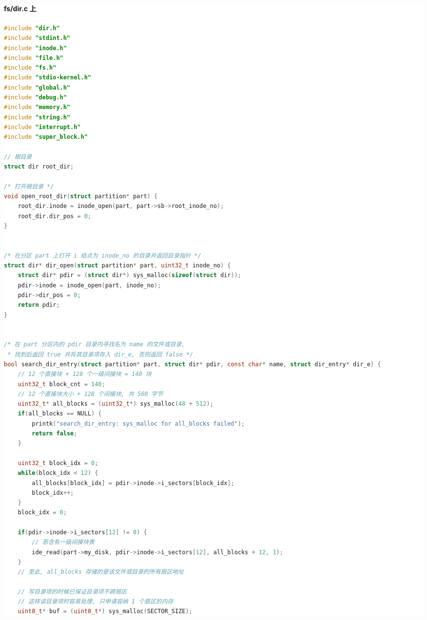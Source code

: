 #### fs/dir.c 上

```c
#include "dir.h"
#include "stdint.h"
#include "inode.h"
#include "file.h"
#include "fs.h"
#include "stdio-kernel.h"
#include "global.h"
#include "debug.h"
#include "memory.h"
#include "string.h"
#include "interrupt.h"
#include "super_block.h"

// 根目录
struct dir root_dir;

/* 打开根目录 */
void open_root_dir(struct partition* part) {
    root_dir.inode = inode_open(part, part->sb->root_inode_no);
    root_dir.dir_pos = 0;
}


/* 在分区 part 上打开 i 结点为 inode_no 的目录并返回目录指针 */
struct dir* dir_open(struct partition* part, uint32_t inode_no) {
    struct dir* pdir = (struct dir*) sys_malloc(sizeof(struct dir));
    pdir->inode = inode_open(part, inode_no);
    pdir->dir_pos = 0;
    return pdir;
}


/* 在 part 分区内的 pdir 目录内寻找名为 name 的文件或目录,
 * 找到后返回 true 并将其目录项存入 dir_e, 否则返回 false */
bool search_dir_entry(struct partition* part, struct dir* pdir, const char* name, struct dir_entry* dir_e) {
    // 12 个直接块 + 128 个一级间接块 = 140 块
    uint32_t block_cnt = 140;
    // 12 个直接块大小 + 128 个间接块, 共 560 字节
    uint32_t* all_blocks = (uint32_t*) sys_malloc(48 + 512);
    if(all_blocks == NULL) {
        printk("search_dir_entry: sys_malloc for all_blocks failed");
        return false;
    }

    uint32_t block_idx = 0;
    while(block_idx < 12) {
        all_blocks[block_idx] = pdir->inode->i_sectors[block_idx];
        block_idx++;
    }
    block_idx = 0;

    if(pdir->inode->i_sectors[12] != 0) {
        // 若含有一级间接块表
        ide_read(part->my_disk, pdir->inode->i_sectors[12], all_blocks + 12, 1);
    }
    // 至此, all_blocks 存储的是该文件或目录的所有扇区地址

    // 写目录项的时候已保证目录项不跨扇区
    // 这样读目录项时容易处理, 只申请容纳 1 个扇区的内存
    uint8_t* buf = (uint8_t*) sys_malloc(SECTOR_SIZE);
```
